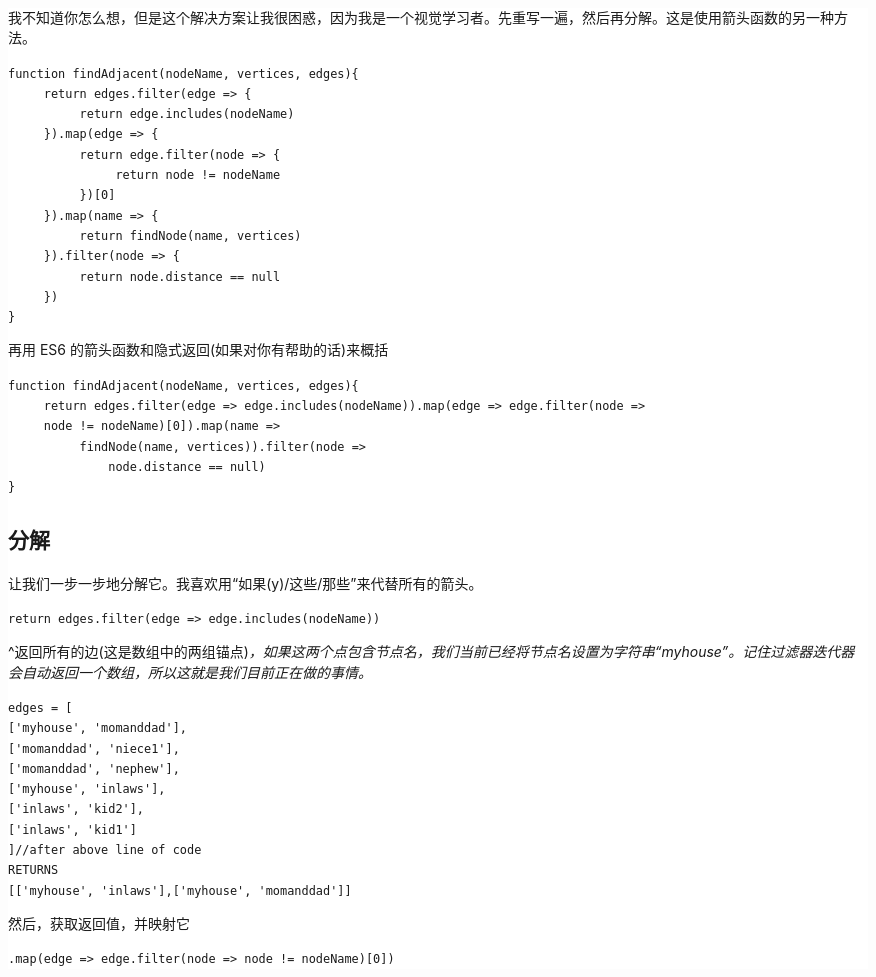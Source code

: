 我不知道你怎么想，但是这个解决方案让我很困惑，因为我是一个视觉学习者。先重写一遍，然后再分解。这是使用箭头函数的另一种方法。

```
function findAdjacent(nodeName, vertices, edges){
     return edges.filter(edge => {
          return edge.includes(nodeName)
     }).map(edge => {
          return edge.filter(node => {
               return node != nodeName
          })[0]
     }).map(name => {
          return findNode(name, vertices)
     }).filter(node => {
          return node.distance == null
     })
}
```

再用 ES6 的箭头函数和隐式返回(如果对你有帮助的话)来概括

```
function findAdjacent(nodeName, vertices, edges){
     return edges.filter(edge => edge.includes(nodeName)).map(edge => edge.filter(node =>
     node != nodeName)[0]).map(name =>
          findNode(name, vertices)).filter(node =>
              node.distance == null)
}
```

## **分解**

让我们一步一步地分解它。我喜欢用“如果(y)/这些/那些”来代替所有的箭头。

```
return edges.filter(edge => edge.includes(nodeName))
```

^返回所有的边(这是数组中的两组锚点)*，如果这两个点包含节点名，我们当前已经将节点名设置为字符串“myhouse”。记住过滤器迭代器会自动返回一个数组，所以这就是我们目前正在做的事情。*

```
edges = [
['myhouse', 'momanddad'],
['momanddad', 'niece1'],
['momanddad', 'nephew'],
['myhouse', 'inlaws'],
['inlaws', 'kid2'],
['inlaws', 'kid1']
]//after above line of code
RETURNS
[['myhouse', 'inlaws'],['myhouse', 'momanddad']]
```

然后，获取返回值，并映射它

```
.map(edge => edge.filter(node => node != nodeName)[0])
```

